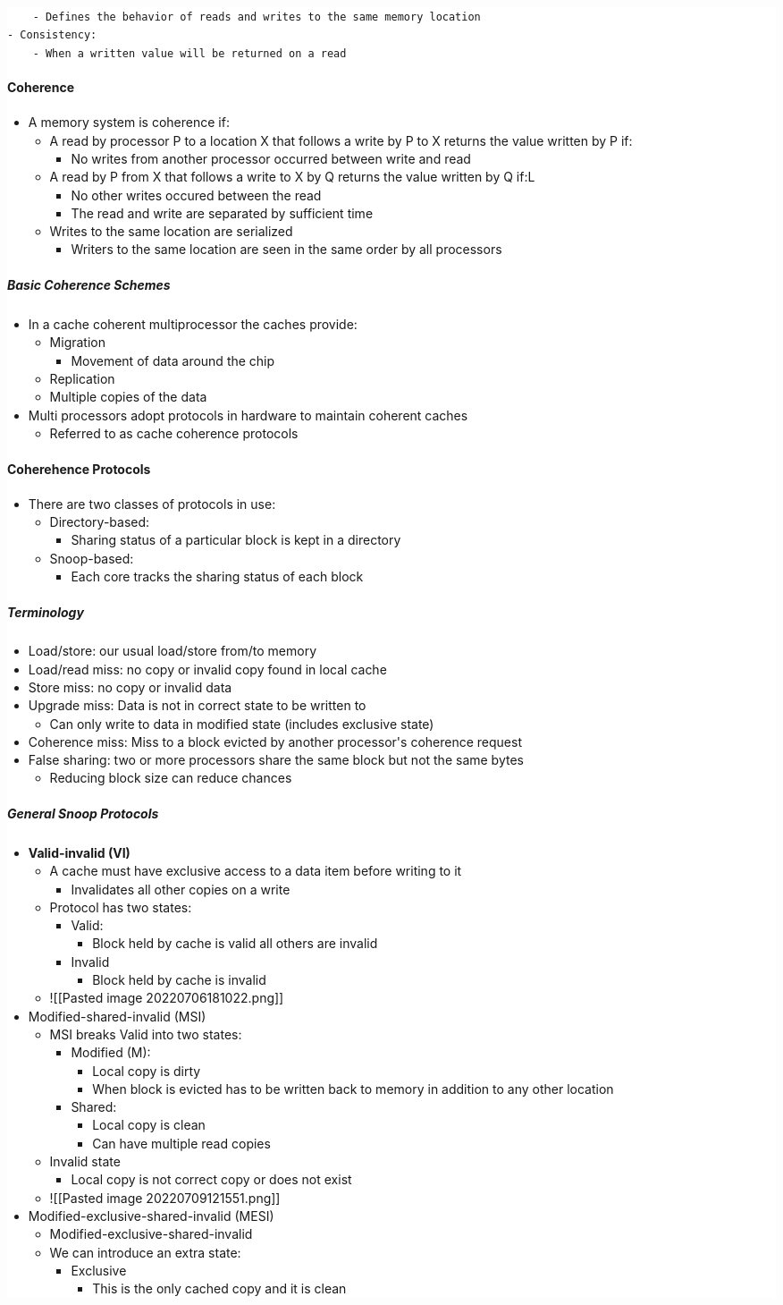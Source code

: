 		- Defines the behavior of reads and writes to the same memory location
	- Consistency:
		- When a written value will be returned on a read
#### Coherence
- A memory system is coherence if:
	- A read by processor P to a location X that follows a write by P to X returns the value written by P if:
		- No writes from another processor occurred between write and read
	- A read by P from X that follows a write to X by Q returns the value written by Q if:L
		- No other writes occured between the read
		- The read and write are separated by sufficient time
	- Writes to the same location are serialized
		- Writers to the same location are seen in the same order by all processors
##### Basic Coherence Schemes
- In a cache coherent multiprocessor the caches provide:
	- Migration
		- Movement of data around the chip
	- Replication
	- Multiple copies of the data
- Multi processors adopt protocols in hardware to maintain coherent caches
	- Referred to as cache coherence protocols
#### Coherehence Protocols
- There are two classes of protocols in use:
	- Directory-based:
		- Sharing status of a particular block is kept in a directory
	- Snoop-based:
		- Each core tracks the sharing status of each block
##### Terminology
- Load/store: our usual load/store from/to memory
- Load/read miss: no copy or invalid copy found in local cache
- Store miss: no copy or invalid data
- Upgrade miss: Data is not in correct state to be written to
	- Can only write to data in modified state (includes exclusive state)
- Coherence miss: Miss to a block evicted by another processor's coherence request
- False sharing: two or more processors share the same block but not the same bytes
	- Reducing block size can reduce chances
##### General Snoop Protocols
- **Valid-invalid (VI)**
	- A cache must have exclusive access to a data item before writing to it
		- Invalidates all other copies on a write
	- Protocol has two states:
		- Valid:
			- Block held by cache is valid all others are invalid
		- Invalid
			- Block held by cache is invalid
	- ![[Pasted image 20220706181022.png]]
- Modified-shared-invalid (MSI)
	- MSI breaks Valid into two states:
		- Modified (M):
			- Local copy is dirty
			- When block is evicted has to be written back to memory in addition to any other location
		- Shared:
			- Local copy is clean
			- Can have multiple read copies
	- Invalid state
		- Local copy is not correct copy or does not exist
	- ![[Pasted image 20220709121551.png]]
- Modified-exclusive-shared-invalid (MESI)
	- Modified-exclusive-shared-invalid
	- We can introduce an extra state:
		- Exclusive
			- This is the only cached copy and it is clean